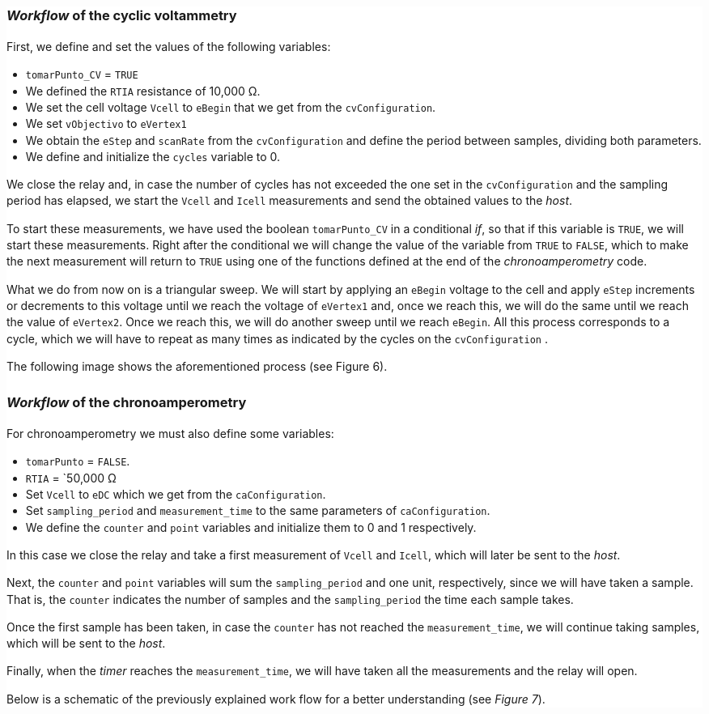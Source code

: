

### *Workflow* of the cyclic voltammetry 

First, we define and set the values of the following variables:

- `tomarPunto_CV` = `TRUE`
- We defined the `RTIA` resistance of 10,000 Ω.
- We set the cell voltage `Vcell` to `eBegin` that we get from the `cvConfiguration`.
- We set `vObjectivo` to `eVertex1`
- We obtain the `eStep` and `scanRate` from the `cvConfiguration` and define the period between samples, dividing both parameters.
- We define and initialize the `cycles` variable to 0.

We close the relay and, in case the number of cycles has not exceeded the one set in the `cvConfiguration` and the sampling period has elapsed, we start the `Vcell` and `Icell` measurements and send the obtained values to the *host*.

To start these measurements, we have used the boolean `tomarPunto_CV` in a conditional *if*, so that if this variable is `TRUE`, we will start these measurements. Right after the conditional we will change the value of the variable from `TRUE` to `FALSE`, which to make the next measurement will return to `TRUE` using one of the functions defined at the end of the *chronoamperometry* code. 

What we do from now on is a triangular sweep. We will start by applying an `eBegin` voltage to the cell and apply `eStep` increments or decrements to this voltage until we reach the voltage of `eVertex1` and, once we reach this, we will do the same until we reach the value of `eVertex2`. Once we reach this, we will do another sweep until we reach `eBegin`. All this process corresponds to a cycle, which we will have to repeat as many times as indicated by the cycles on the `cvConfiguration` .

The following image shows the aforementioned process (see Figure 6).





### *Workflow* of the chronoamperometry 

For chronoamperometry we must also define some variables:

- `tomarPunto` = `FALSE`.
- `RTIA` = `50,000 Ω
- Set `Vcell` to `eDC` which we get from the `caConfiguration`. 
- Set `sampling_period` and `measurement_time` to the same parameters of `caConfiguration`.
- We define the `counter` and `point` variables and initialize them to 0 and 1 respectively. 

In this case we close the relay and take a first measurement of `Vcell` and `Icell`, which will later be sent to the *host*. 

Next, the `counter` and `point` variables will sum the `sampling_period` and one unit, respectively, since we will have taken a sample. That is, the `counter` indicates the number of samples and the `sampling_period` the time each sample takes. 

Once the first sample has been taken, in case the `counter` has not reached the `measurement_time`, we will continue taking samples, which will be sent to the *host*.  

Finally, when the *timer* reaches the `measurement_time`, we will have taken all the measurements and the relay will open. 

Below is a schematic of the previously explained work flow for a better understanding (see *Figure* *7*).
